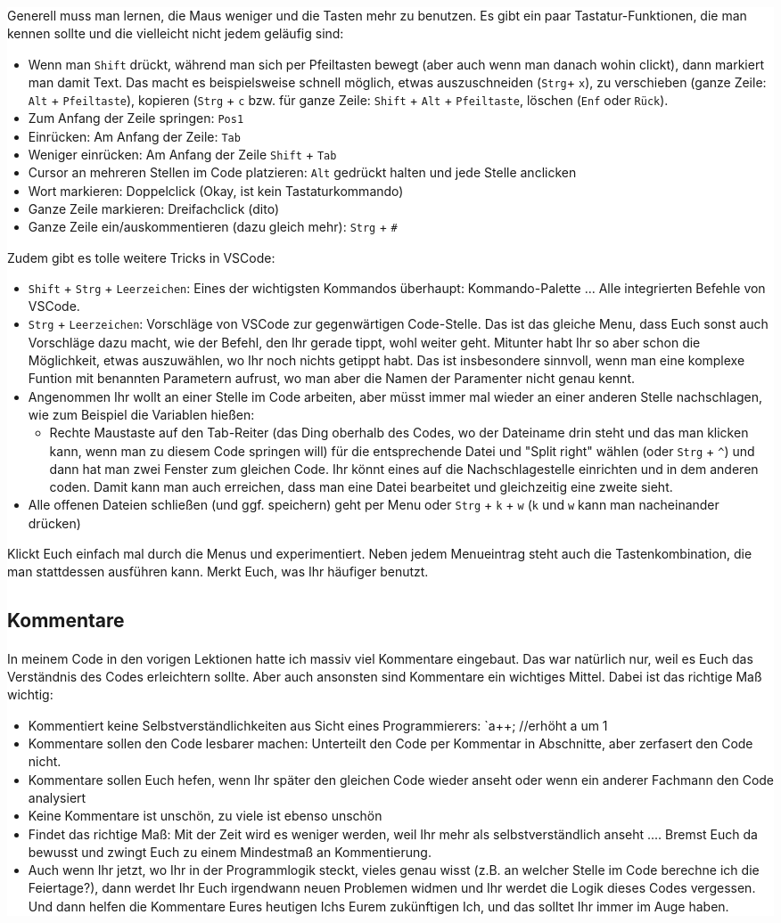 Generell muss man lernen, die Maus weniger und die Tasten mehr zu benutzen. Es 
gibt ein paar Tastatur-Funktionen, die man kennen sollte und die vielleicht 
nicht jedem geläufig sind:
- Wenn man `Shift` drückt, während man sich per Pfeiltasten bewegt (aber auch 
wenn man danach wohin clickt), dann markiert man damit Text. Das macht es 
beispielsweise schnell möglich, etwas auszuschneiden (`Strg`+ `x`), zu 
verschieben (ganze Zeile: `Alt` + `Pfeiltaste`), kopieren (`Strg` + `c` bzw. für 
ganze Zeile: `Shift` + `Alt` + `Pfeiltaste`, löschen (`Enf` oder `Rück`).
- Zum Anfang der Zeile springen: `Pos1`
- Einrücken: Am Anfang der Zeile: `Tab`
- Weniger einrücken: Am Anfang der Zeile `Shift` + `Tab`
- Cursor an mehreren Stellen im Code platzieren: `Alt` gedrückt halten und jede 
Stelle anclicken
- Wort markieren: Doppelclick (Okay, ist kein Tastaturkommando)
- Ganze Zeile markieren: Dreifachclick (dito)
- Ganze Zeile ein/auskommentieren (dazu gleich mehr): `Strg` + `#`

Zudem gibt es tolle weitere Tricks in VSCode:
- `Shift` + `Strg` + `Leerzeichen`: Eines der wichtigsten Kommandos überhaupt: 
Kommando-Palette ... Alle integrierten Befehle von VSCode.
- `Strg` + `Leerzeichen`: Vorschläge von VSCode zur gegenwärtigen Code-Stelle. 
Das ist das gleiche Menu, dass Euch sonst auch Vorschläge dazu macht, wie der 
Befehl, den Ihr gerade tippt, wohl weiter geht. Mitunter habt Ihr so aber schon 
die Möglichkeit, etwas auszuwählen, wo Ihr noch nichts getippt habt. Das ist 
insbesondere sinnvoll, wenn man eine komplexe Funtion mit benannten Parametern 
aufrust, wo man aber die Namen der Paramenter nicht genau kennt.
- Angenommen Ihr wollt an einer Stelle im Code arbeiten, aber müsst immer mal 
wieder an einer anderen Stelle nachschlagen, wie zum Beispiel die Variablen hießen:
  - Rechte Maustaste auf den Tab-Reiter (das Ding oberhalb des Codes, wo der 
  Dateiname drin steht und das man klicken kann, wenn man zu diesem Code 
  springen will) für die entsprechende Datei und "Split right" wählen (oder 
  `Strg` + `^`) und dann hat man zwei Fenster zum gleichen Code. Ihr könnt eines 
  auf die Nachschlagestelle einrichten und in dem anderen coden. Damit kann man 
  auch erreichen, dass man eine Datei bearbeitet und gleichzeitig eine zweite 
  sieht.
- Alle offenen Dateien schließen (und ggf. speichern) geht per Menu oder 
`Strg` + `k` + `w`     (`k` und `w` kann man nacheinander drücken)

Klickt Euch einfach mal durch die Menus und experimentiert. Neben jedem 
Menueintrag steht auch die Tastenkombination, die man stattdessen ausführen 
kann. Merkt Euch, was Ihr häufiger benutzt.

## Kommentare
In meinem Code in den vorigen Lektionen hatte ich massiv viel Kommentare 
eingebaut. Das war natürlich nur, weil es Euch das Verständnis des Codes 
erleichtern sollte. Aber auch ansonsten sind Kommentare ein wichtiges Mittel. 
Dabei ist das richtige Maß wichtig:
- Kommentiert keine Selbstverständlichkeiten aus Sicht eines Programmierers: 
`a++; //erhöht a um 1
- Kommentare sollen den Code lesbarer machen: Unterteilt den Code per Kommentar 
in Abschnitte, aber zerfasert den Code nicht.
- Kommentare sollen Euch hefen, wenn Ihr später den gleichen Code wieder anseht 
oder wenn ein anderer Fachmann den Code analysiert
- Keine Kommentare ist unschön, zu viele ist ebenso unschön
- Findet das richtige Maß: Mit der Zeit wird es weniger werden, weil Ihr mehr 
als selbstverständlich anseht .... Bremst Euch da bewusst und zwingt Euch zu 
einem Mindestmaß an Kommentierung.
- Auch wenn Ihr jetzt, wo Ihr in der Programmlogik steckt, vieles genau wisst 
(z.B. an welcher Stelle im Code berechne ich die Feiertage?), dann werdet Ihr 
Euch irgendwann neuen Problemen widmen und Ihr werdet die Logik dieses Codes 
vergessen. Und dann helfen die Kommentare Eures heutigen Ichs Eurem zukünftigen 
Ich, und das solltet Ihr immer im Auge haben.
